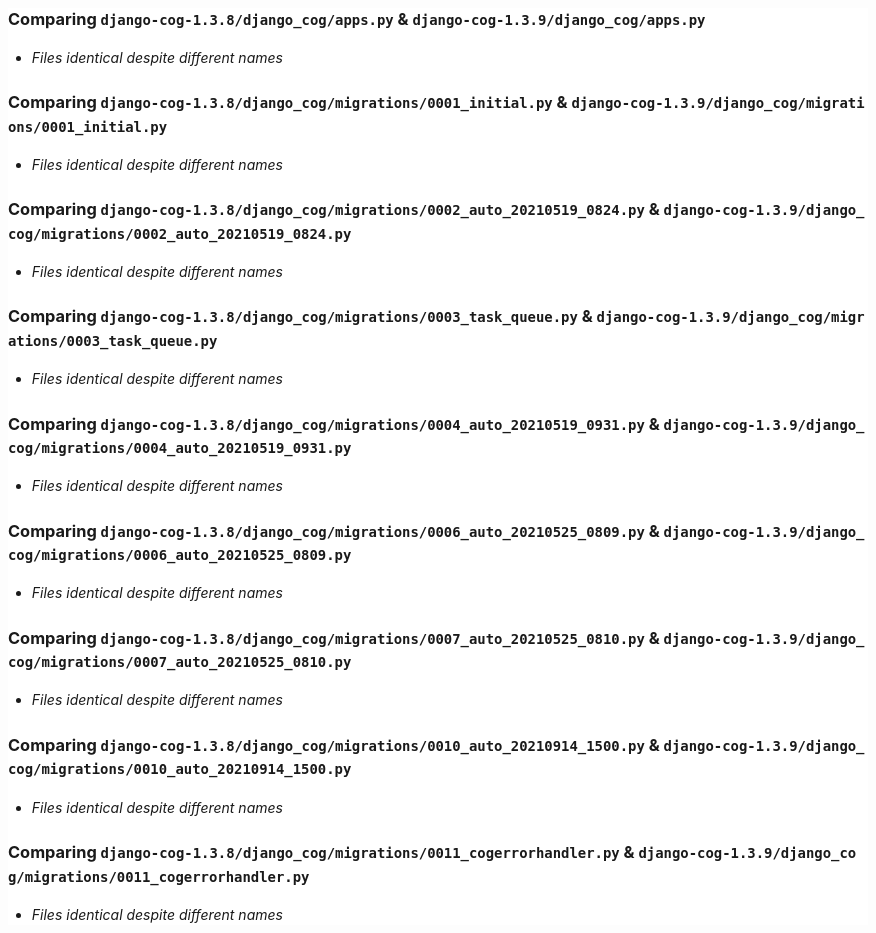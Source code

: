 ### Comparing `django-cog-1.3.8/django_cog/apps.py` & `django-cog-1.3.9/django_cog/apps.py`

 * *Files identical despite different names*

### Comparing `django-cog-1.3.8/django_cog/migrations/0001_initial.py` & `django-cog-1.3.9/django_cog/migrations/0001_initial.py`

 * *Files identical despite different names*

### Comparing `django-cog-1.3.8/django_cog/migrations/0002_auto_20210519_0824.py` & `django-cog-1.3.9/django_cog/migrations/0002_auto_20210519_0824.py`

 * *Files identical despite different names*

### Comparing `django-cog-1.3.8/django_cog/migrations/0003_task_queue.py` & `django-cog-1.3.9/django_cog/migrations/0003_task_queue.py`

 * *Files identical despite different names*

### Comparing `django-cog-1.3.8/django_cog/migrations/0004_auto_20210519_0931.py` & `django-cog-1.3.9/django_cog/migrations/0004_auto_20210519_0931.py`

 * *Files identical despite different names*

### Comparing `django-cog-1.3.8/django_cog/migrations/0006_auto_20210525_0809.py` & `django-cog-1.3.9/django_cog/migrations/0006_auto_20210525_0809.py`

 * *Files identical despite different names*

### Comparing `django-cog-1.3.8/django_cog/migrations/0007_auto_20210525_0810.py` & `django-cog-1.3.9/django_cog/migrations/0007_auto_20210525_0810.py`

 * *Files identical despite different names*

### Comparing `django-cog-1.3.8/django_cog/migrations/0010_auto_20210914_1500.py` & `django-cog-1.3.9/django_cog/migrations/0010_auto_20210914_1500.py`

 * *Files identical despite different names*

### Comparing `django-cog-1.3.8/django_cog/migrations/0011_cogerrorhandler.py` & `django-cog-1.3.9/django_cog/migrations/0011_cogerrorhandler.py`

 * *Files identical despite different names*
